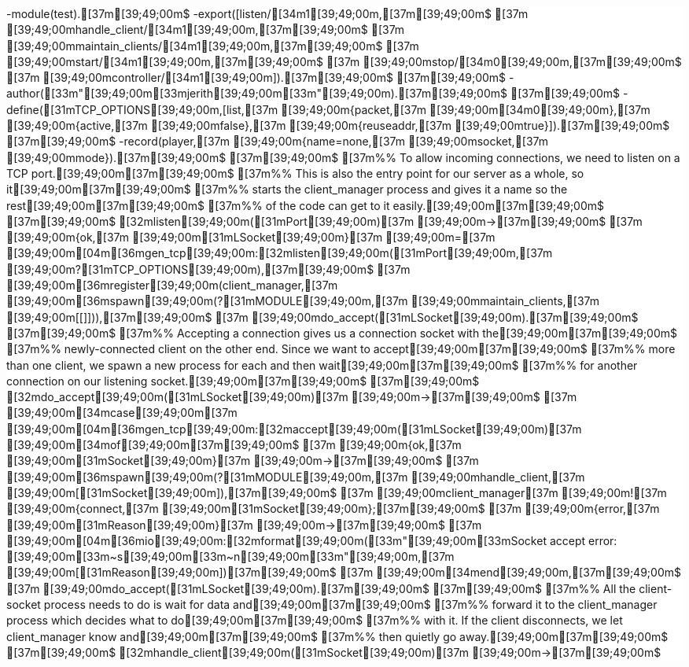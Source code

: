 -module(test).[37m[39;49;00m$
-export([listen/[34m1[39;49;00m,[37m[39;49;00m$
[37m         [39;49;00mhandle_client/[34m1[39;49;00m,[37m[39;49;00m$
[37m         [39;49;00mmaintain_clients/[34m1[39;49;00m,[37m[39;49;00m$
[37m         [39;49;00mstart/[34m1[39;49;00m,[37m[39;49;00m$
[37m         [39;49;00mstop/[34m0[39;49;00m,[37m[39;49;00m$
[37m         [39;49;00mcontroller/[34m1[39;49;00m]).[37m[39;49;00m$
[37m[39;49;00m$
-author([33m"[39;49;00m[33mjerith[39;49;00m[33m"[39;49;00m).[37m[39;49;00m$
[37m[39;49;00m$
-define([31mTCP_OPTIONS[39;49;00m,[list,[37m [39;49;00m{packet,[37m [39;49;00m[34m0[39;49;00m},[37m [39;49;00m{active,[37m [39;49;00mfalse},[37m [39;49;00m{reuseaddr,[37m [39;49;00mtrue}]).[37m[39;49;00m$
[37m[39;49;00m$
-record(player,[37m [39;49;00m{name=none,[37m [39;49;00msocket,[37m [39;49;00mmode}).[37m[39;49;00m$
[37m[39;49;00m$
[37m%% To allow incoming connections, we need to listen on a TCP port.[39;49;00m[37m[39;49;00m$
[37m%% This is also the entry point for our server as a whole, so it[39;49;00m[37m[39;49;00m$
[37m%% starts the client_manager process and gives it a name so the rest[39;49;00m[37m[39;49;00m$
[37m%% of the code can get to it easily.[39;49;00m[37m[39;49;00m$
[37m[39;49;00m$
[32mlisten[39;49;00m([31mPort[39;49;00m)[37m [39;49;00m->[37m[39;49;00m$
[37m    [39;49;00m{ok,[37m [39;49;00m[31mLSocket[39;49;00m}[37m [39;49;00m=[37m [39;49;00m[04m[36mgen_tcp[39;49;00m:[32mlisten[39;49;00m([31mPort[39;49;00m,[37m [39;49;00m?[31mTCP_OPTIONS[39;49;00m),[37m[39;49;00m$
[37m    [39;49;00m[36mregister[39;49;00m(client_manager,[37m [39;49;00m[36mspawn[39;49;00m(?[31mMODULE[39;49;00m,[37m [39;49;00mmaintain_clients,[37m [39;49;00m[[]])),[37m[39;49;00m$
[37m    [39;49;00mdo_accept([31mLSocket[39;49;00m).[37m[39;49;00m$
[37m[39;49;00m$
[37m%% Accepting a connection gives us a connection socket with the[39;49;00m[37m[39;49;00m$
[37m%% newly-connected client on the other end.  Since we want to accept[39;49;00m[37m[39;49;00m$
[37m%% more than one client, we spawn a new process for each and then wait[39;49;00m[37m[39;49;00m$
[37m%% for another connection on our listening socket.[39;49;00m[37m[39;49;00m$
[37m[39;49;00m$
[32mdo_accept[39;49;00m([31mLSocket[39;49;00m)[37m [39;49;00m->[37m[39;49;00m$
[37m    [39;49;00m[34mcase[39;49;00m[37m [39;49;00m[04m[36mgen_tcp[39;49;00m:[32maccept[39;49;00m([31mLSocket[39;49;00m)[37m [39;49;00m[34mof[39;49;00m[37m[39;49;00m$
[37m        [39;49;00m{ok,[37m [39;49;00m[31mSocket[39;49;00m}[37m [39;49;00m->[37m[39;49;00m$
[37m            [39;49;00m[36mspawn[39;49;00m(?[31mMODULE[39;49;00m,[37m [39;49;00mhandle_client,[37m [39;49;00m[[31mSocket[39;49;00m]),[37m[39;49;00m$
[37m            [39;49;00mclient_manager[37m [39;49;00m![37m [39;49;00m{connect,[37m [39;49;00m[31mSocket[39;49;00m};[37m[39;49;00m$
[37m        [39;49;00m{error,[37m [39;49;00m[31mReason[39;49;00m}[37m [39;49;00m->[37m[39;49;00m$
[37m            [39;49;00m[04m[36mio[39;49;00m:[32mformat[39;49;00m([33m"[39;49;00m[33mSocket accept error: [39;49;00m[33m~s[39;49;00m[33m~n[39;49;00m[33m"[39;49;00m,[37m [39;49;00m[[31mReason[39;49;00m])[37m[39;49;00m$
[37m    [39;49;00m[34mend[39;49;00m,[37m[39;49;00m$
[37m    [39;49;00mdo_accept([31mLSocket[39;49;00m).[37m[39;49;00m$
[37m[39;49;00m$
[37m%% All the client-socket process needs to do is wait for data and[39;49;00m[37m[39;49;00m$
[37m%% forward it to the client_manager process which decides what to do[39;49;00m[37m[39;49;00m$
[37m%% with it.  If the client disconnects, we let client_manager know and[39;49;00m[37m[39;49;00m$
[37m%% then quietly go away.[39;49;00m[37m[39;49;00m$
[37m[39;49;00m$
[32mhandle_client[39;49;00m([31mSocket[39;49;00m)[37m [39;49;00m->[37m[39;49;00m$